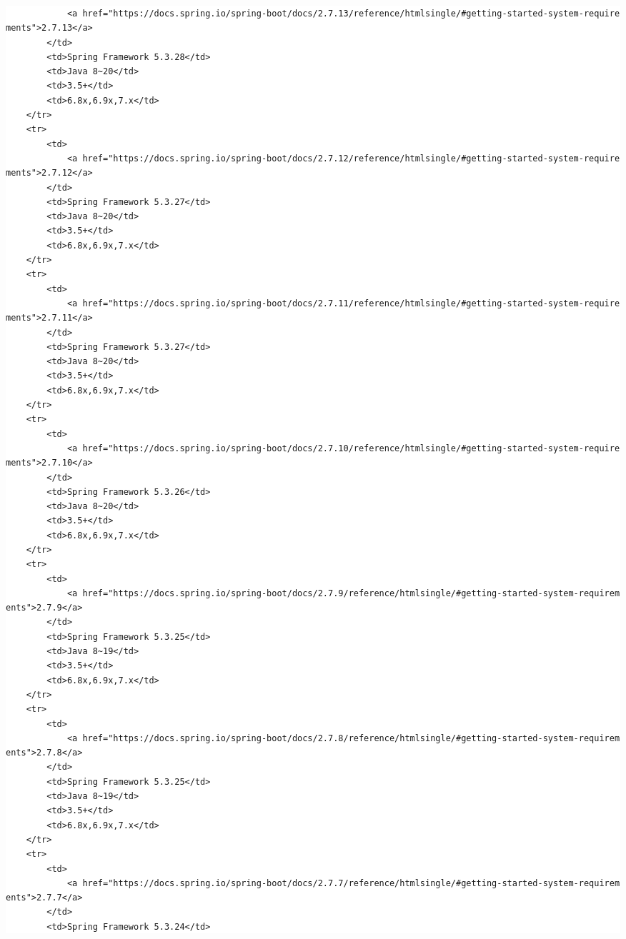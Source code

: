 				<a href="https://docs.spring.io/spring-boot/docs/2.7.13/reference/htmlsingle/#getting-started-system-requirements">2.7.13</a>
			</td>
			<td>Spring Framework 5.3.28</td>
            <td>Java 8~20</td>
			<td>3.5+</td>
			<td>6.8x,6.9x,7.x</td>
		</tr> 
        <tr>
        	<td>
				<a href="https://docs.spring.io/spring-boot/docs/2.7.12/reference/htmlsingle/#getting-started-system-requirements">2.7.12</a>
			</td>
			<td>Spring Framework 5.3.27</td>
            <td>Java 8~20</td>
			<td>3.5+</td>
			<td>6.8x,6.9x,7.x</td>
		</tr> 
        <tr>
        	<td>
				<a href="https://docs.spring.io/spring-boot/docs/2.7.11/reference/htmlsingle/#getting-started-system-requirements">2.7.11</a>
			</td>
			<td>Spring Framework 5.3.27</td>
            <td>Java 8~20</td>
			<td>3.5+</td>
			<td>6.8x,6.9x,7.x</td>
		</tr> 
        <tr>
        	<td>
				<a href="https://docs.spring.io/spring-boot/docs/2.7.10/reference/htmlsingle/#getting-started-system-requirements">2.7.10</a>
			</td>
			<td>Spring Framework 5.3.26</td>
            <td>Java 8~20</td>
			<td>3.5+</td>
			<td>6.8x,6.9x,7.x</td>
		</tr> 
        <tr>
        	<td>
				<a href="https://docs.spring.io/spring-boot/docs/2.7.9/reference/htmlsingle/#getting-started-system-requirements">2.7.9</a>
			</td>
			<td>Spring Framework 5.3.25</td>
            <td>Java 8~19</td>
			<td>3.5+</td>
			<td>6.8x,6.9x,7.x</td>
		</tr> 
        <tr>
        	<td>
				<a href="https://docs.spring.io/spring-boot/docs/2.7.8/reference/htmlsingle/#getting-started-system-requirements">2.7.8</a>
			</td>
			<td>Spring Framework 5.3.25</td>
            <td>Java 8~19</td>
			<td>3.5+</td>
			<td>6.8x,6.9x,7.x</td>
		</tr> 
        <tr>
        	<td>
				<a href="https://docs.spring.io/spring-boot/docs/2.7.7/reference/htmlsingle/#getting-started-system-requirements">2.7.7</a>
			</td>
			<td>Spring Framework 5.3.24</td>